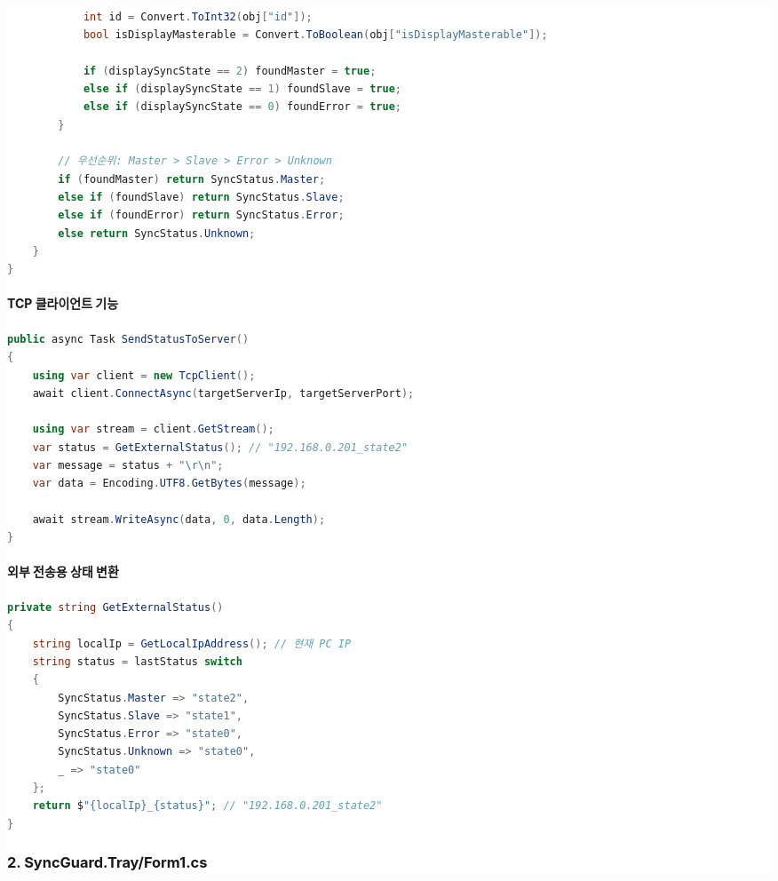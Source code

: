 ```csharp
            int id = Convert.ToInt32(obj["id"]);
            bool isDisplayMasterable = Convert.ToBoolean(obj["isDisplayMasterable"]);
            
            if (displaySyncState == 2) foundMaster = true;
            else if (displaySyncState == 1) foundSlave = true;
            else if (displaySyncState == 0) foundError = true;
        }
        
        // 우선순위: Master > Slave > Error > Unknown
        if (foundMaster) return SyncStatus.Master;
        else if (foundSlave) return SyncStatus.Slave;
        else if (foundError) return SyncStatus.Error;
        else return SyncStatus.Unknown;
    }
}
```

#### TCP 클라이언트 기능
```csharp
public async Task SendStatusToServer()
{
    using var client = new TcpClient();
    await client.ConnectAsync(targetServerIp, targetServerPort);
    
    using var stream = client.GetStream();
    var status = GetExternalStatus(); // "192.168.0.201_state2"
    var message = status + "\r\n";
    var data = Encoding.UTF8.GetBytes(message);
    
    await stream.WriteAsync(data, 0, data.Length);
}
```

#### 외부 전송용 상태 변환
```csharp
private string GetExternalStatus()
{
    string localIp = GetLocalIpAddress(); // 현재 PC IP
    string status = lastStatus switch
    {
        SyncStatus.Master => "state2",
        SyncStatus.Slave => "state1",
        SyncStatus.Error => "state0",
        SyncStatus.Unknown => "state0",
        _ => "state0"
    };
    return $"{localIp}_{status}"; // "192.168.0.201_state2"
}
```

### 2. SyncGuard.Tray/Form1.cs
